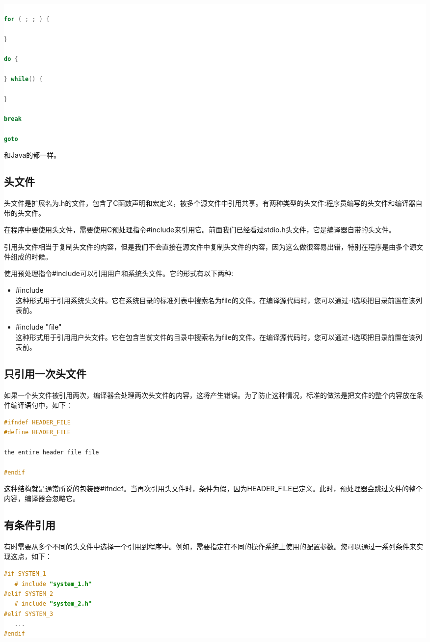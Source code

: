 ```c

for ( ; ; ) {

}

do {

} while() {

}

break 

goto

```
和Java的都一样。   


## 头文件

头文件是扩展名为.h的文件，包含了C函数声明和宏定义，被多个源文件中引用共享。有两种类型的头文件:程序员编写的头文件和编译器自带的头文件。

在程序中要使用头文件，需要使用C预处理指令#include来引用它。前面我们已经看过stdio.h头文件，它是编译器自带的头文件。

引用头文件相当于复制头文件的内容，但是我们不会直接在源文件中复制头文件的内容，因为这么做很容易出错，特别在程序是由多个源文件组成的时候。


使用预处理指令#include可以引用用户和系统头文件。它的形式有以下两种:   

- #include <file>       
    这种形式用于引用系统头文件。它在系统目录的标准列表中搜索名为file的文件。在编译源代码时，您可以通过-I选项把目录前置在该列表前。

- #include "file"      
    这种形式用于引用用户头文件。它在包含当前文件的目录中搜索名为file的文件。在编译源代码时，您可以通过-I选项把目录前置在该列表前。



只引用一次头文件
---

如果一个头文件被引用两次，编译器会处理两次头文件的内容，这将产生错误。为了防止这种情况，标准的做法是把文件的整个内容放在条件编译语句中，如下：
```c
#ifndef HEADER_FILE
#define HEADER_FILE

the entire header file file

#endif
```

这种结构就是通常所说的包装器#ifndef。当再次引用头文件时，条件为假，因为HEADER_FILE已定义。此时，预处理器会跳过文件的整个内容，编译器会忽略它。

有条件引用
---

有时需要从多个不同的头文件中选择一个引用到程序中。例如，需要指定在不同的操作系统上使用的配置参数。您可以通过一系列条件来实现这点，如下：
```c
#if SYSTEM_1
   # include "system_1.h"
#elif SYSTEM_2
   # include "system_2.h"
#elif SYSTEM_3
   ...
#endif
```
